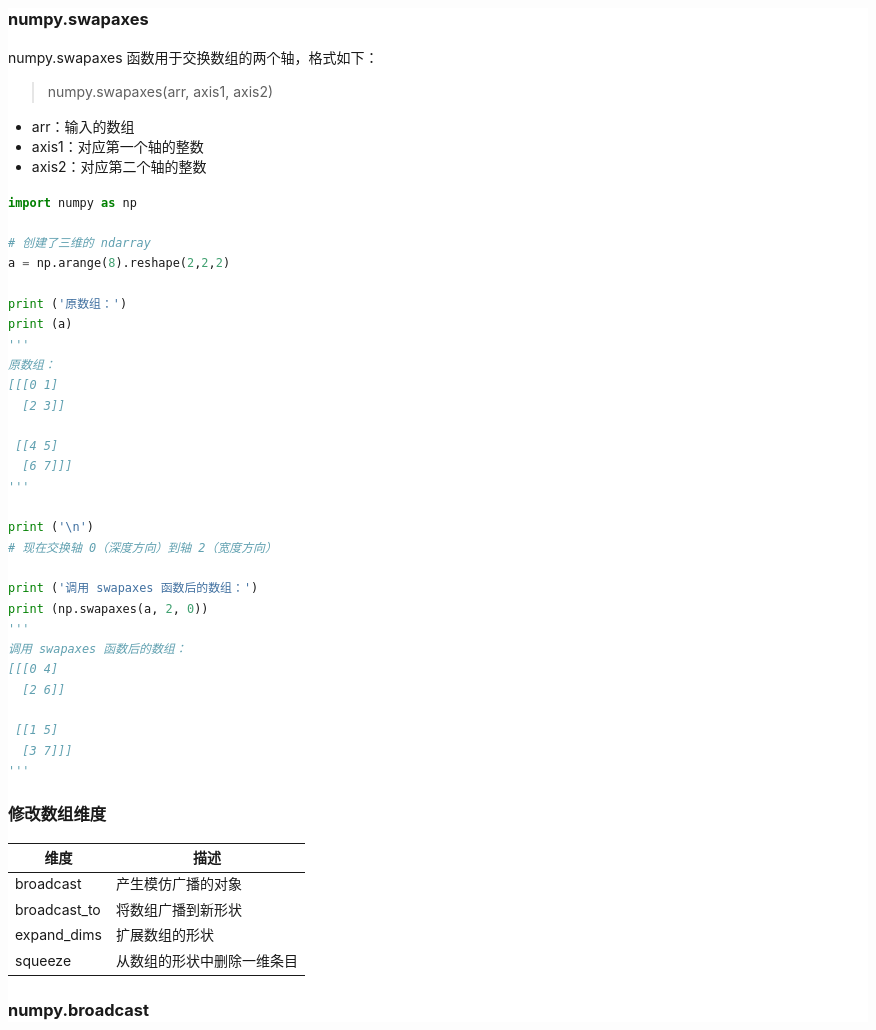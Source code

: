 ### numpy.swapaxes

numpy.swapaxes 函数用于交换数组的两个轴，格式如下：

> numpy.swapaxes(arr, axis1, axis2)

* arr：输入的数组
* axis1：对应第一个轴的整数
* axis2：对应第二个轴的整数

```py
import numpy as np

# 创建了三维的 ndarray
a = np.arange(8).reshape(2,2,2)

print ('原数组：')
print (a)
'''
原数组：
[[[0 1]
  [2 3]]

 [[4 5]
  [6 7]]]
'''

print ('\n')
# 现在交换轴 0（深度方向）到轴 2（宽度方向）

print ('调用 swapaxes 函数后的数组：')
print (np.swapaxes(a, 2, 0))
'''
调用 swapaxes 函数后的数组：
[[[0 4]
  [2 6]]

 [[1 5]
  [3 7]]]
'''
```

### 修改数组维度

维度|描述
---|---
broadcast|产生模仿广播的对象
broadcast_to|将数组广播到新形状
expand_dims|扩展数组的形状
squeeze|从数组的形状中删除一维条目

### numpy.broadcast
